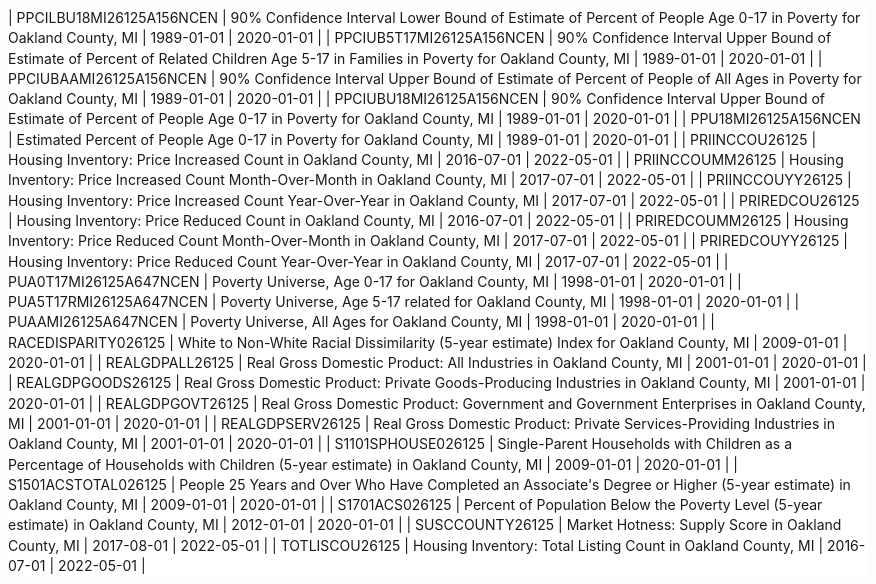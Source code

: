 | PPCILBU18MI26125A156NCEN  | 90% Confidence Interval Lower Bound of Estimate of Percent of People Age 0-17 in Poverty for Oakland County, MI                                                             | 1989-01-01          | 2020-01-01        |
| PPCIUB5T17MI26125A156NCEN | 90% Confidence Interval Upper Bound of Estimate of Percent of Related Children Age 5-17 in Families in Poverty for Oakland County, MI                                       | 1989-01-01          | 2020-01-01        |
| PPCIUBAAMI26125A156NCEN   | 90% Confidence Interval Upper Bound of Estimate of Percent of People of All Ages in Poverty for Oakland County, MI                                                          | 1989-01-01          | 2020-01-01        |
| PPCIUBU18MI26125A156NCEN  | 90% Confidence Interval Upper Bound of Estimate of Percent of People Age 0-17 in Poverty for Oakland County, MI                                                             | 1989-01-01          | 2020-01-01        |
| PPU18MI26125A156NCEN      | Estimated Percent of People Age 0-17 in Poverty for Oakland County, MI                                                                                                      | 1989-01-01          | 2020-01-01        |
| PRIINCCOU26125            | Housing Inventory: Price Increased Count in Oakland County, MI                                                                                                              | 2016-07-01          | 2022-05-01        |
| PRIINCCOUMM26125          | Housing Inventory: Price Increased Count Month-Over-Month in Oakland County, MI                                                                                             | 2017-07-01          | 2022-05-01        |
| PRIINCCOUYY26125          | Housing Inventory: Price Increased Count Year-Over-Year in Oakland County, MI                                                                                               | 2017-07-01          | 2022-05-01        |
| PRIREDCOU26125            | Housing Inventory: Price Reduced Count in Oakland County, MI                                                                                                                | 2016-07-01          | 2022-05-01        |
| PRIREDCOUMM26125          | Housing Inventory: Price Reduced Count Month-Over-Month in Oakland County, MI                                                                                               | 2017-07-01          | 2022-05-01        |
| PRIREDCOUYY26125          | Housing Inventory: Price Reduced Count Year-Over-Year in Oakland County, MI                                                                                                 | 2017-07-01          | 2022-05-01        |
| PUA0T17MI26125A647NCEN    | Poverty Universe, Age 0-17 for Oakland County, MI                                                                                                                           | 1998-01-01          | 2020-01-01        |
| PUA5T17RMI26125A647NCEN   | Poverty Universe, Age 5-17 related for Oakland County, MI                                                                                                                   | 1998-01-01          | 2020-01-01        |
| PUAAMI26125A647NCEN       | Poverty Universe, All Ages for Oakland County, MI                                                                                                                           | 1998-01-01          | 2020-01-01        |
| RACEDISPARITY026125       | White to Non-White Racial Dissimilarity (5-year estimate) Index for Oakland County, MI                                                                                      | 2009-01-01          | 2020-01-01        |
| REALGDPALL26125           | Real Gross Domestic Product: All Industries in Oakland County, MI                                                                                                           | 2001-01-01          | 2020-01-01        |
| REALGDPGOODS26125         | Real Gross Domestic Product: Private Goods-Producing Industries in Oakland County, MI                                                                                       | 2001-01-01          | 2020-01-01        |
| REALGDPGOVT26125          | Real Gross Domestic Product: Government and Government Enterprises in Oakland County, MI                                                                                    | 2001-01-01          | 2020-01-01        |
| REALGDPSERV26125          | Real Gross Domestic Product: Private Services-Providing Industries in Oakland County, MI                                                                                    | 2001-01-01          | 2020-01-01        |
| S1101SPHOUSE026125        | Single-Parent Households with Children as a Percentage of Households with Children (5-year estimate) in Oakland County, MI                                                  | 2009-01-01          | 2020-01-01        |
| S1501ACSTOTAL026125       | People 25 Years and Over Who Have Completed an Associate's Degree or Higher (5-year estimate) in Oakland County, MI                                                         | 2009-01-01          | 2020-01-01        |
| S1701ACS026125            | Percent of Population Below the Poverty Level (5-year estimate) in Oakland County, MI                                                                                       | 2012-01-01          | 2020-01-01        |
| SUSCCOUNTY26125           | Market Hotness: Supply Score in Oakland County, MI                                                                                                                          | 2017-08-01          | 2022-05-01        |
| TOTLISCOU26125            | Housing Inventory: Total Listing Count in Oakland County, MI                                                                                                                | 2016-07-01          | 2022-05-01        |